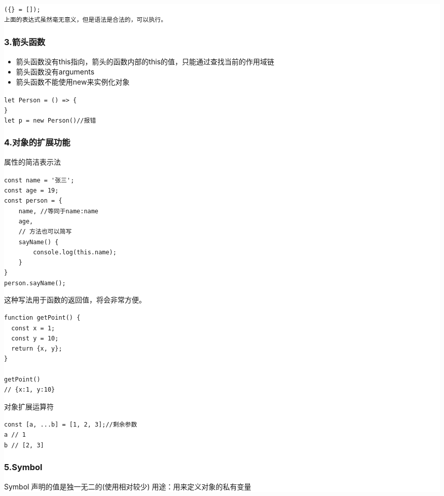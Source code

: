 ```
({} = []);
上面的表达式虽然毫无意义，但是语法是合法的，可以执行。
```
### 3.箭头函数
- 箭头函数没有this指向，箭头的函数内部的this的值，只能通过查找当前的作用域链
- 箭头函数没有arguments
- 箭头函数不能使用new来实例化对象

```
let Person = () => {
}
let p = new Person()//报错
```
### 4.对象的扩展功能
属性的简洁表示法

```
const name = '张三';
const age = 19;
const person = {
    name, //等同于name:name
    age,
    // 方法也可以简写
    sayName() {
        console.log(this.name);
    }
}
person.sayName();
```

这种写法用于函数的返回值，将会非常方便。

```
function getPoint() {
  const x = 1;
  const y = 10;
  return {x, y};
}

getPoint()
// {x:1, y:10}
```

对象扩展运算符

```
const [a, ...b] = [1, 2, 3];//剩余参数
a // 1
b // [2, 3]
```
### 5.Symbol
Symbol 声明的值是独一无二的(使用相对较少)
用途：用来定义对象的私有变量
